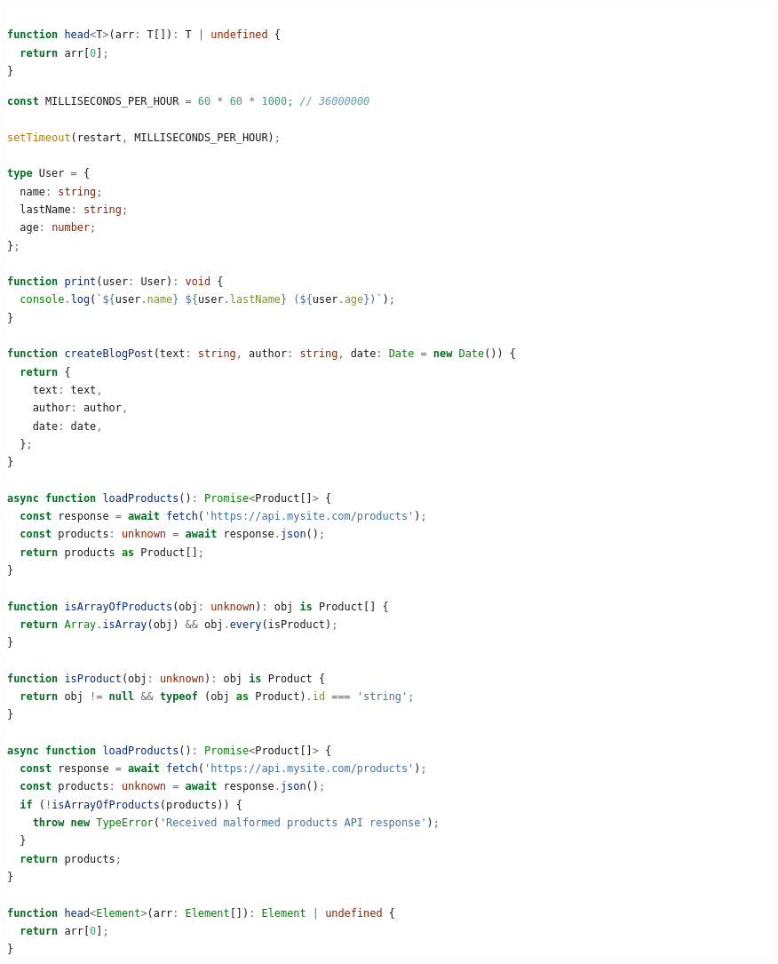 ```typescript

function head<T>(arr: T[]): T | undefined {
  return arr[0];
}
```

```typescript
const MILLISECONDS_PER_HOUR = 60 * 60 * 1000; // 36000000

setTimeout(restart, MILLISECONDS_PER_HOUR);

type User = {
  name: string;
  lastName: string;
  age: number;
};

function print(user: User): void {
  console.log(`${user.name} ${user.lastName} (${user.age})`);
}

function createBlogPost(text: string, author: string, date: Date = new Date()) {
  return {
    text: text,
    author: author,
    date: date,
  };
}

async function loadProducts(): Promise<Product[]> {
  const response = await fetch('https://api.mysite.com/products');
  const products: unknown = await response.json();
  return products as Product[];
}

function isArrayOfProducts(obj: unknown): obj is Product[] {
  return Array.isArray(obj) && obj.every(isProduct);
}

function isProduct(obj: unknown): obj is Product {
  return obj != null && typeof (obj as Product).id === 'string';
}

async function loadProducts(): Promise<Product[]> {
  const response = await fetch('https://api.mysite.com/products');
  const products: unknown = await response.json();
  if (!isArrayOfProducts(products)) {
    throw new TypeError('Received malformed products API response');
  }
  return products;
}

function head<Element>(arr: Element[]): Element | undefined {
  return arr[0];
}
```

